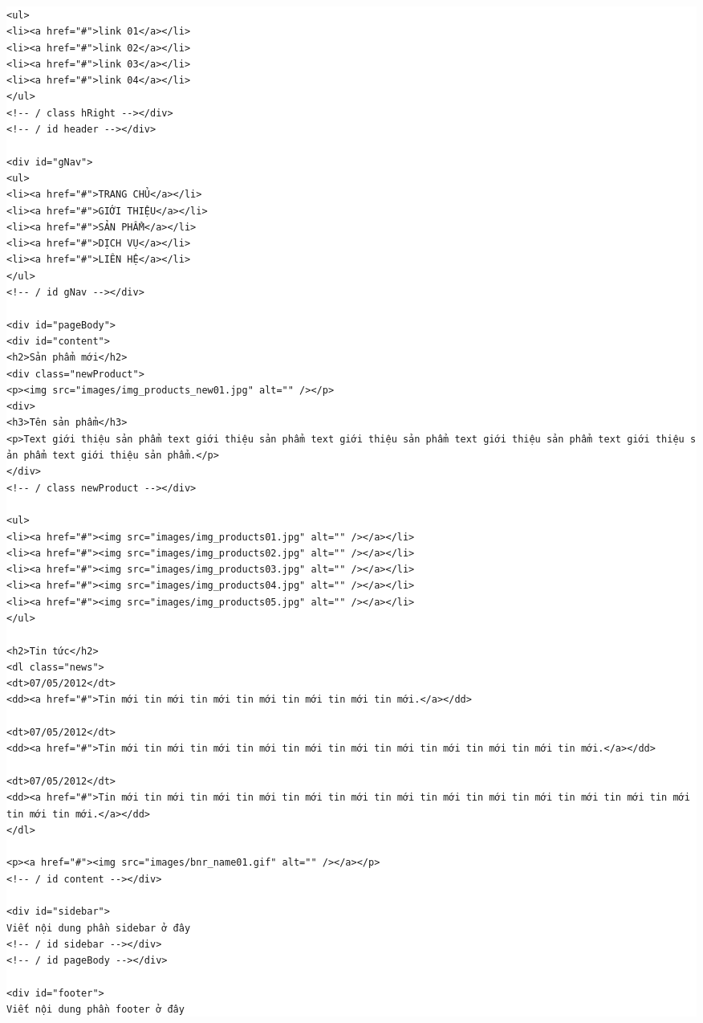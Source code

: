 ```{html}
<ul>
<li><a href="#">link 01</a></li>
<li><a href="#">link 02</a></li>
<li><a href="#">link 03</a></li>
<li><a href="#">link 04</a></li>
</ul>
<!-- / class hRight --></div>
<!-- / id header --></div>

<div id="gNav">
<ul>
<li><a href="#">TRANG CHỦ</a></li>
<li><a href="#">GIỚI THIỆU</a></li>
<li><a href="#">SẢN PHẨM</a></li>
<li><a href="#">DỊCH VỤ</a></li>
<li><a href="#">LIÊN HỆ</a></li>
</ul>
<!-- / id gNav --></div>

<div id="pageBody">
<div id="content">
<h2>Sản phẩm mới</h2>
<div class="newProduct">
<p><img src="images/img_products_new01.jpg" alt="" /></p>
<div>
<h3>Tên sản phẩm</h3>
<p>Text giới thiệu sản phẩm text giới thiệu sản phẩm text giới thiệu sản phẩm text giới thiệu sản phẩm text giới thiệu sản phẩm text giới thiệu sản phẩm.</p>
</div>
<!-- / class newProduct --></div>

<ul>
<li><a href="#"><img src="images/img_products01.jpg" alt="" /></a></li>
<li><a href="#"><img src="images/img_products02.jpg" alt="" /></a></li>
<li><a href="#"><img src="images/img_products03.jpg" alt="" /></a></li>
<li><a href="#"><img src="images/img_products04.jpg" alt="" /></a></li>
<li><a href="#"><img src="images/img_products05.jpg" alt="" /></a></li>
</ul>

<h2>Tin tức</h2>
<dl class="news">
<dt>07/05/2012</dt>
<dd><a href="#">Tin mới tin mới tin mới tin mới tin mới tin mới tin mới.</a></dd>

<dt>07/05/2012</dt>
<dd><a href="#">Tin mới tin mới tin mới tin mới tin mới tin mới tin mới tin mới tin mới tin mới tin mới.</a></dd>

<dt>07/05/2012</dt>
<dd><a href="#">Tin mới tin mới tin mới tin mới tin mới tin mới tin mới tin mới tin mới tin mới tin mới tin mới tin mới tin mới tin mới.</a></dd>
</dl>

<p><a href="#"><img src="images/bnr_name01.gif" alt="" /></a></p>
<!-- / id content --></div>

<div id="sidebar">
Viết nội dung phần sidebar ở đây
<!-- / id sidebar --></div>
<!-- / id pageBody --></div>

<div id="footer">
Viết nội dung phần footer ở đây
```